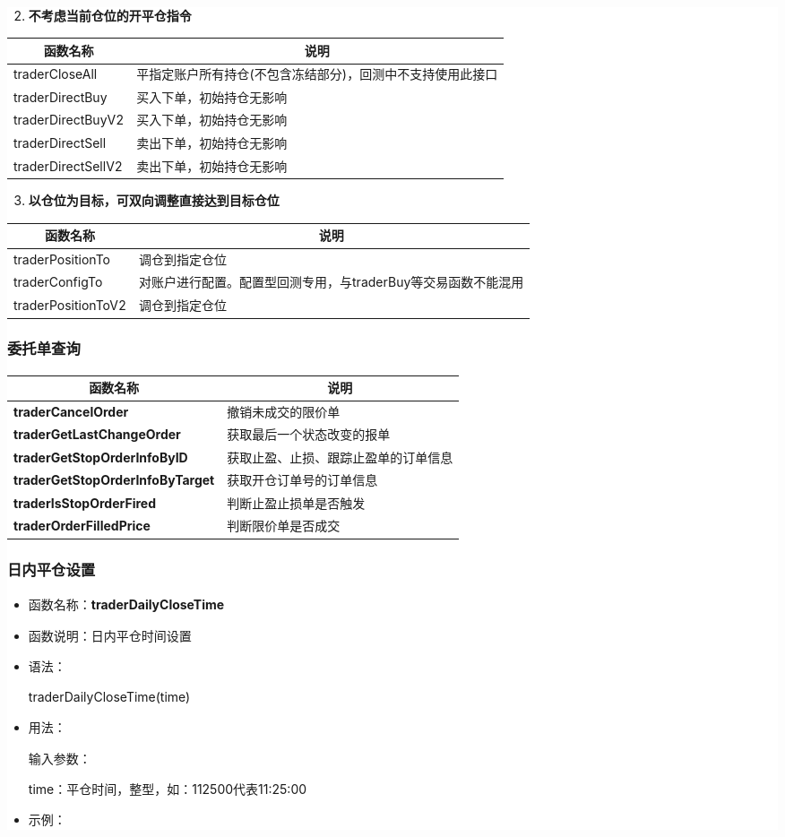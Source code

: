 2. **不考虑当前仓位的开平仓指令**

| 函数名称               | 说明                             |
| ------------------ | ------------------------------ |
| traderCloseAll     | 平指定账户所有持仓(不包含冻结部分)，回测中不支持使用此接口 |
| traderDirectBuy    | 买入下单，初始持仓无影响                   |
| traderDirectBuyV2  | 买入下单，初始持仓无影响                   |
| traderDirectSell   | 卖出下单，初始持仓无影响                   |
| traderDirectSellV2 | 卖出下单，初始持仓无影响                   |

3. **以仓位为目标，可双向调整直接达到目标仓位**

| 函数名称               | 说明                                  |
| ------------------ | ----------------------------------- |
| traderPositionTo   | 调仓到指定仓位                             |
| traderConfigTo     | 对账户进行配置。配置型回测专用，与traderBuy等交易函数不能混用 |
| traderPositionToV2 | 调仓到指定仓位                             |

### 委托单查询

| 函数名称                               | 说明                 |
| ---------------------------------- | ------------------ |
| **traderCancelOrder**              | 撤销未成交的限价单          |
| **traderGetLastChangeOrder**       | 获取最后一个状态改变的报单      |
| **traderGetStopOrderInfoByID**     | 获取止盈、止损、跟踪止盈单的订单信息 |
| **traderGetStopOrderInfoByTarget** | 获取开仓订单号的订单信息       |
| **traderIsStopOrderFired**         | 判断止盈止损单是否触发        |
| **traderOrderFilledPrice**         | 判断限价单是否成交          |

### 日内平仓设置

- 函数名称：**traderDailyCloseTime**

- 函数说明：日内平仓时间设置

- 语法：

  traderDailyCloseTime(time)

- 用法：

  输入参数：

  time：平仓时间，整型，如：112500代表11:25:00

- 示例：
